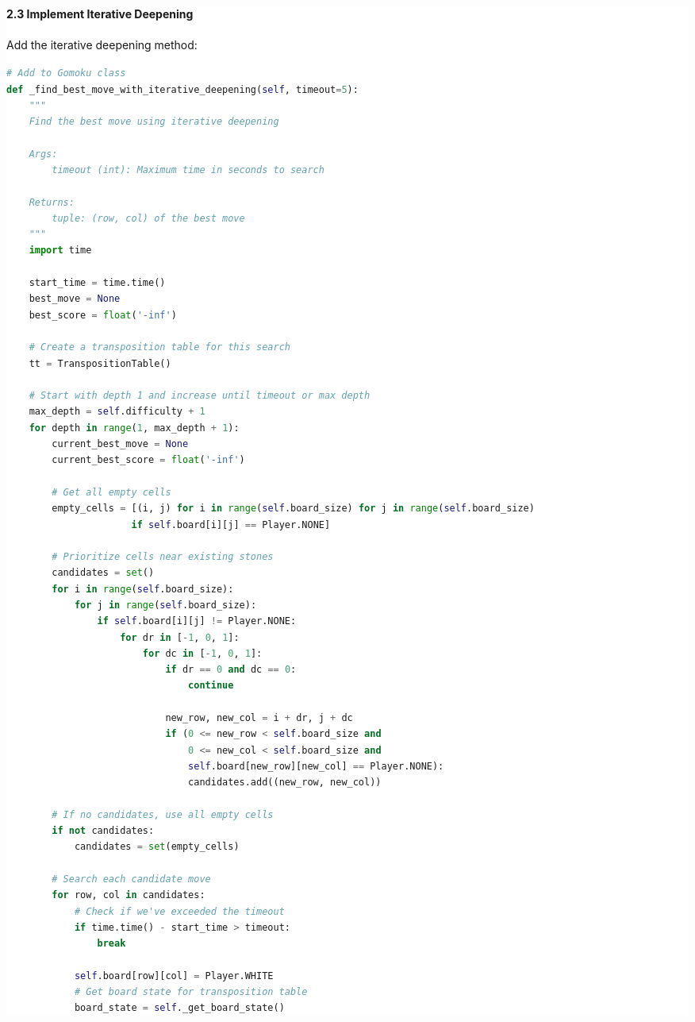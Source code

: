 #### 2.3 Implement Iterative Deepening

Add the iterative deepening method:

```python
# Add to Gomoku class
def _find_best_move_with_iterative_deepening(self, timeout=5):
    """
    Find the best move using iterative deepening
    
    Args:
        timeout (int): Maximum time in seconds to search
        
    Returns:
        tuple: (row, col) of the best move
    """
    import time
    
    start_time = time.time()
    best_move = None
    best_score = float('-inf')
    
    # Create a transposition table for this search
    tt = TranspositionTable()
    
    # Start with depth 1 and increase until timeout or max depth
    max_depth = self.difficulty + 1
    for depth in range(1, max_depth + 1):
        current_best_move = None
        current_best_score = float('-inf')
        
        # Get all empty cells
        empty_cells = [(i, j) for i in range(self.board_size) for j in range(self.board_size) 
                      if self.board[i][j] == Player.NONE]
        
        # Prioritize cells near existing stones
        candidates = set()
        for i in range(self.board_size):
            for j in range(self.board_size):
                if self.board[i][j] != Player.NONE:
                    for dr in [-1, 0, 1]:
                        for dc in [-1, 0, 1]:
                            if dr == 0 and dc == 0:
                                continue
                            
                            new_row, new_col = i + dr, j + dc
                            if (0 <= new_row < self.board_size and 
                                0 <= new_col < self.board_size and 
                                self.board[new_row][new_col] == Player.NONE):
                                candidates.add((new_row, new_col))
        
        # If no candidates, use all empty cells
        if not candidates:
            candidates = set(empty_cells)
        
        # Search each candidate move
        for row, col in candidates:
            # Check if we've exceeded the timeout
            if time.time() - start_time > timeout:
                break
                
            self.board[row][col] = Player.WHITE
            # Get board state for transposition table
            board_state = self._get_board_state()
```